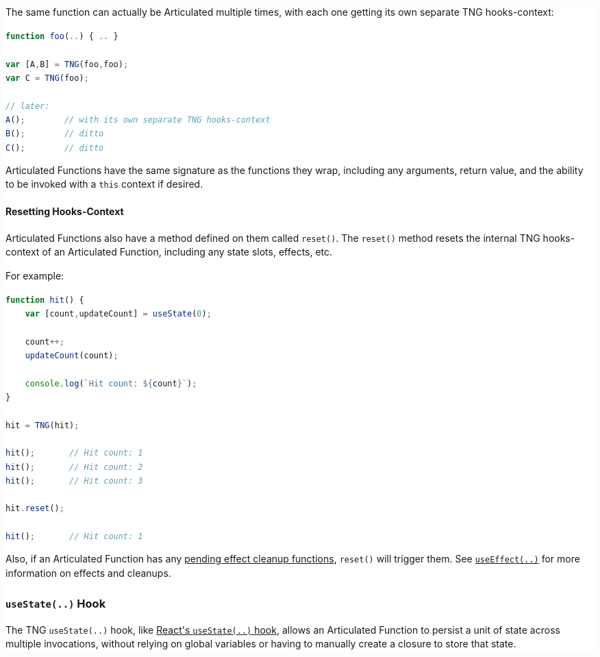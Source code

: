 The same function can actually be Articulated multiple times, with each one getting its own separate TNG hooks-context:

```js
function foo(..) { .. }

var [A,B] = TNG(foo,foo);
var C = TNG(foo);

// later:
A();        // with its own separate TNG hooks-context
B();        // ditto
C();        // ditto
```

Articulated Functions have the same signature as the functions they wrap, including any arguments, return value, and the ability to be invoked with a `this` context if desired.

#### Resetting Hooks-Context

Articulated Functions also have a method defined on them called `reset()`. The `reset()` method resets the internal TNG hooks-context of an Articulated Function, including any state slots, effects, etc.

For example:

```js
function hit() {
    var [count,updateCount] = useState(0);

    count++;
    updateCount(count);

    console.log(`Hit count: ${count}`);
}

hit = TNG(hit);

hit();       // Hit count: 1
hit();       // Hit count: 2
hit();       // Hit count: 3

hit.reset();

hit();       // Hit count: 1
```

Also, if an Articulated Function has any [pending effect cleanup functions](#effect-cleanups), `reset()` will trigger them. See [`useEffect(..)`](#useeffect-hook) for more information on effects and cleanups.

### `useState(..)` Hook

The TNG `useState(..)` hook, like [React's `useState(..)` hook](https://reactjs.org/docs/hooks-state.html), allows an Articulated Function to persist a unit of state across multiple invocations, without relying on global variables or having to manually create a closure to store that state.
